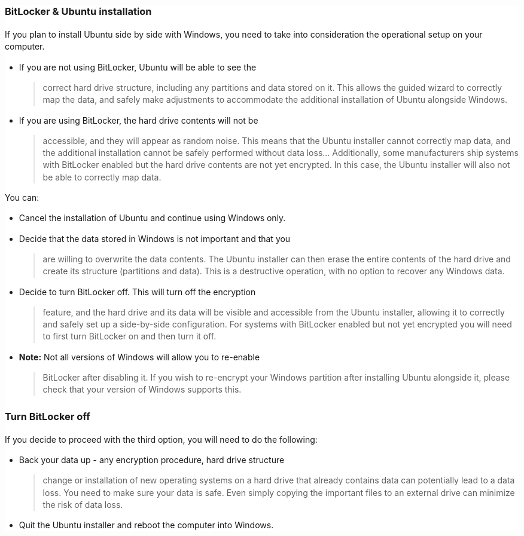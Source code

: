### **BitLocker & Ubuntu installation**

If you plan to install Ubuntu side by side with Windows, you need to
take into consideration the operational setup on your computer.

-   If you are not using BitLocker, Ubuntu will be able to see the
    > correct hard drive structure, including any partitions and data
    > stored on it. This allows the guided wizard to correctly map the
    > data, and safely make adjustments to accommodate the additional
    > installation of Ubuntu alongside Windows.

-   If you are using BitLocker, the hard drive contents will not be
    > accessible, and they will appear as random noise. This means that
    > the Ubuntu installer cannot correctly map data, and the additional
    > installation cannot be safely performed without data loss...
    > Additionally, some manufacturers ship systems with BitLocker
    > enabled but the hard drive contents are not yet encrypted. In this
    > case, the Ubuntu installer will also not be able to correctly map
    > data.

You can:

-   Cancel the installation of Ubuntu and continue using Windows only.

-   Decide that the data stored in Windows is not important and that you
    > are willing to overwrite the data contents. The Ubuntu installer
    > can then erase the entire contents of the hard drive and create
    > its structure (partitions and data). This is a destructive
    > operation, with no option to recover any Windows data.

-   Decide to turn BitLocker off. This will turn off the encryption
    > feature, and the hard drive and its data will be visible and
    > accessible from the Ubuntu installer, allowing it to correctly and
    > safely set up a side-by-side configuration. For systems with
    > BitLocker enabled but not yet encrypted you will need to first
    > turn BitLocker on and then turn it off.

-   **Note:** Not all versions of Windows will allow you to re-enable
    > BitLocker after disabling it. If you wish to re-encrypt your
    > Windows partition after installing Ubuntu alongside it, please
    > check that your version of Windows supports this.

### **Turn BitLocker off**

If you decide to proceed with the third option, you will need to do the
following:

-   Back your data up - any encryption procedure, hard drive structure
    > change or installation of new operating systems on a hard drive
    > that already contains data can potentially lead to a data loss.
    > You need to make sure your data is safe. Even simply copying the
    > important files to an external drive can minimize the risk of data
    > loss.

-   Quit the Ubuntu installer and reboot the computer into Windows.
